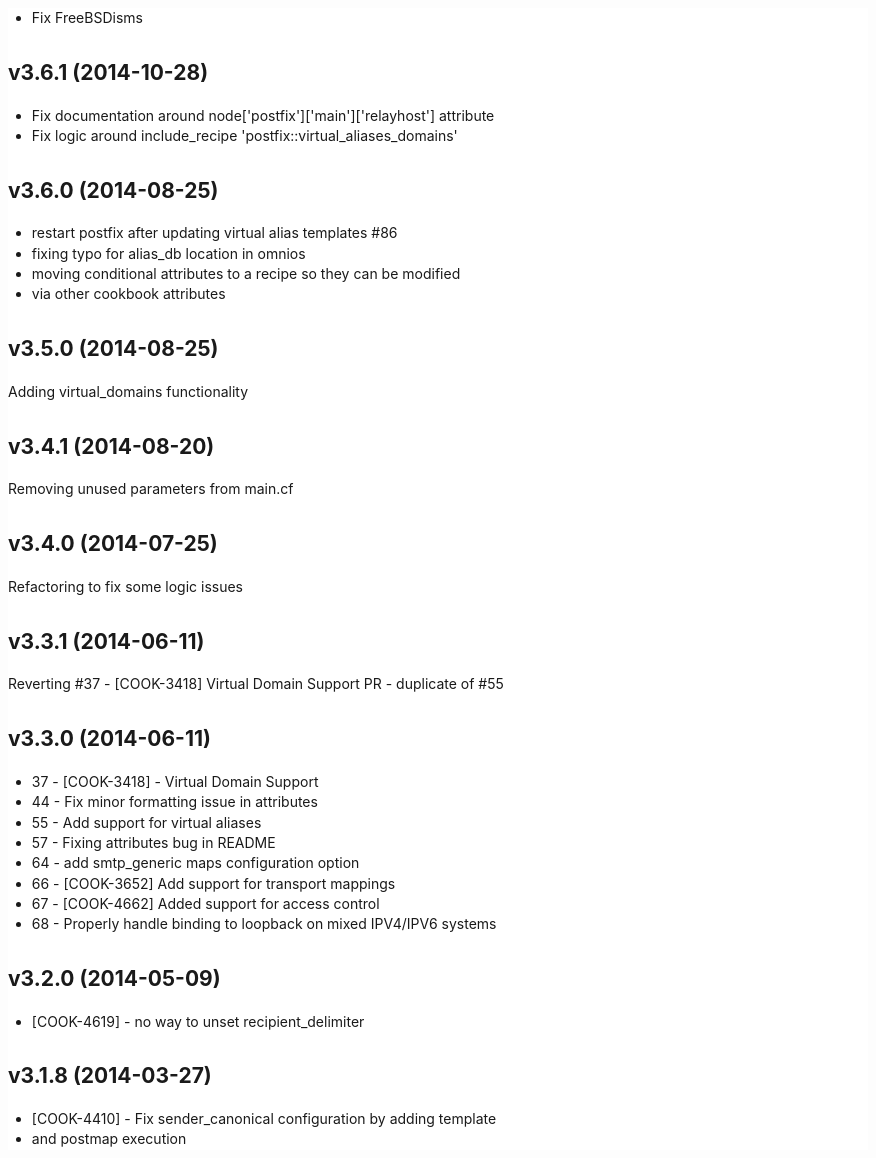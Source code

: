 - Fix FreeBSDisms

## v3.6.1 (2014-10-28)

- Fix documentation around node['postfix']['main']['relayhost'] attribute
- Fix logic around include_recipe 'postfix::virtual_aliases_domains'

## v3.6.0 (2014-08-25)

- restart postfix after updating virtual alias templates #86
- fixing typo for alias_db location in omnios
- moving conditional attributes to a recipe so they can be modified
- via other cookbook attributes

## v3.5.0 (2014-08-25)

Adding virtual_domains functionality

## v3.4.1 (2014-08-20)

Removing unused parameters from main.cf

## v3.4.0 (2014-07-25)

Refactoring to fix some logic issues

## v3.3.1 (2014-06-11)

Reverting #37 - [COOK-3418] Virtual Domain Support PR - duplicate of #55

## v3.3.0 (2014-06-11)

- 37 - [COOK-3418] - Virtual Domain Support
- 44 - Fix minor formatting issue in attributes
- 55 - Add support for virtual aliases
- 57 - Fixing attributes bug in README
- 64 - add smtp_generic maps configuration option
- 66 - [COOK-3652] Add support for transport mappings
- 67 - [COOK-4662] Added support for access control
- 68 - Properly handle binding to loopback on mixed IPV4/IPV6 systems

## v3.2.0 (2014-05-09)

- [COOK-4619] - no way to unset recipient_delimiter

## v3.1.8 (2014-03-27)

- [COOK-4410] - Fix sender_canonical configuration by adding template
- and postmap execution
